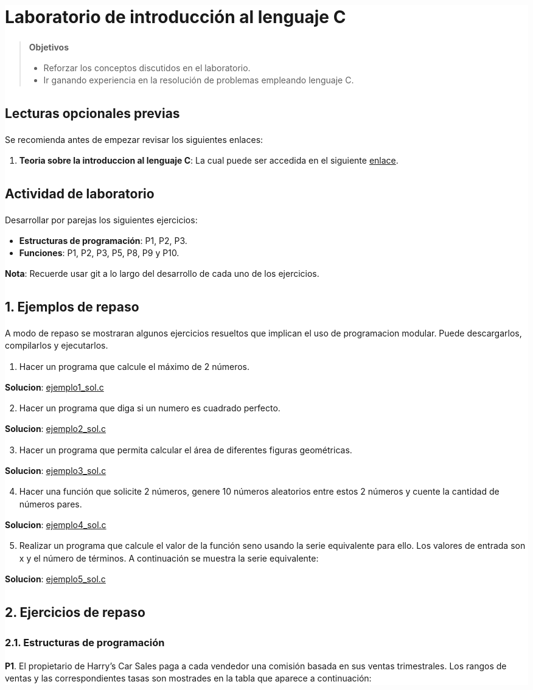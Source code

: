 
# Laboratorio de introducción al lenguaje C

> **Objetivos**
> * Reforzar los conceptos discutidos en el laboratorio.
> * Ir ganando experiencia en la resolución de problemas empleando lenguaje C. 

## Lecturas opcionales previas

Se recomienda antes de empezar revisar los siguientes enlaces:
1. **Teoria sobre la introduccion al lenguaje C**: La cual puede ser accedida en el siguiente [enlace](https://github.com/repos-SO-UdeA/laboratorios/blob/master/lab1/teoria/parte1/intro_C_basico.ipynb).

## Actividad de laboratorio
Desarrollar por parejas los siguientes ejercicios: 
* **Estructuras de programación**: P1, P2, P3.
* **Funciones**: P1, P2, P3, P5, P8, P9 y P10.

**Nota**: Recuerde usar git a lo largo del desarrollo de cada uno de los ejercicios.  

## 1. Ejemplos de repaso

A modo de repaso se mostraran algunos ejercicios resueltos que implican el uso de programacion modular. Puede descargarlos, compilarlos y ejecutarlos.

1. Hacer un programa que calcule el máximo de 2 números.

**Solucion**: [ejemplo1_sol.c](ejemplo1_sol.c)

2. Hacer un programa que diga si un numero es cuadrado perfecto.

**Solucion**: [ejemplo2_sol.c](ejemplo2_sol.c)

3. Hacer un programa que permita calcular el área de diferentes figuras geométricas.

**Solucion**: [ejemplo3_sol.c](ejemplo3_sol.c)

4. Hacer una función que solicite 2 números, genere 10 números aleatorios entre estos 2
números y cuente la cantidad de números pares.

**Solucion**: [ejemplo4_sol.c](ejemplo4_sol.c)

5. Realizar un programa que calcule el valor de la función seno usando la serie equivalente para
ello. Los valores de entrada son x y el número de términos. A continuación se muestra la serie
equivalente:

**Solucion**: [ejemplo5_sol.c](ejemplo5_sol.c)

## 2. Ejercicios de repaso

### 2.1. Estructuras de programación

**P1**. El propietario de Harry’s Car Sales paga a cada vendedor una comisión basada en sus ventas trimestrales. Los rangos de ventas y las correspondientes tasas son mostrades en la tabla que aparece a continuación:
